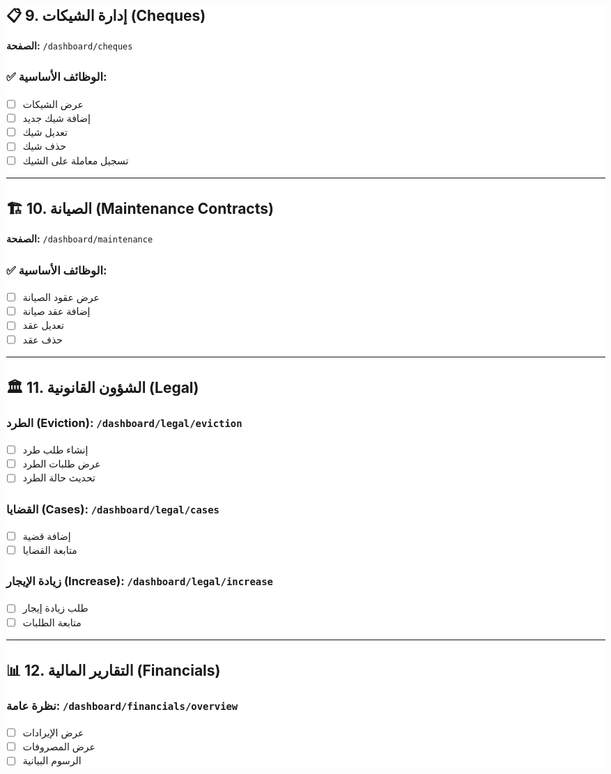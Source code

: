 
## 📋 9. إدارة الشيكات (Cheques)
**الصفحة:** `/dashboard/cheques`

### ✅ الوظائف الأساسية:
- [ ] عرض الشيكات
- [ ] إضافة شيك جديد
- [ ] تعديل شيك
- [ ] حذف شيك
- [ ] تسجيل معاملة على الشيك

---

## 🏗️ 10. الصيانة (Maintenance Contracts)
**الصفحة:** `/dashboard/maintenance`

### ✅ الوظائف الأساسية:
- [ ] عرض عقود الصيانة
- [ ] إضافة عقد صيانة
- [ ] تعديل عقد
- [ ] حذف عقد

---

## 🏛️ 11. الشؤون القانونية (Legal)

### **الطرد (Eviction):** `/dashboard/legal/eviction`
- [ ] إنشاء طلب طرد
- [ ] عرض طلبات الطرد
- [ ] تحديث حالة الطرد

### **القضايا (Cases):** `/dashboard/legal/cases`
- [ ] إضافة قضية
- [ ] متابعة القضايا

### **زيادة الإيجار (Increase):** `/dashboard/legal/increase`
- [ ] طلب زيادة إيجار
- [ ] متابعة الطلبات

---

## 📊 12. التقارير المالية (Financials)

### **نظرة عامة:** `/dashboard/financials/overview`
- [ ] عرض الإيرادات
- [ ] عرض المصروفات
- [ ] الرسوم البيانية
